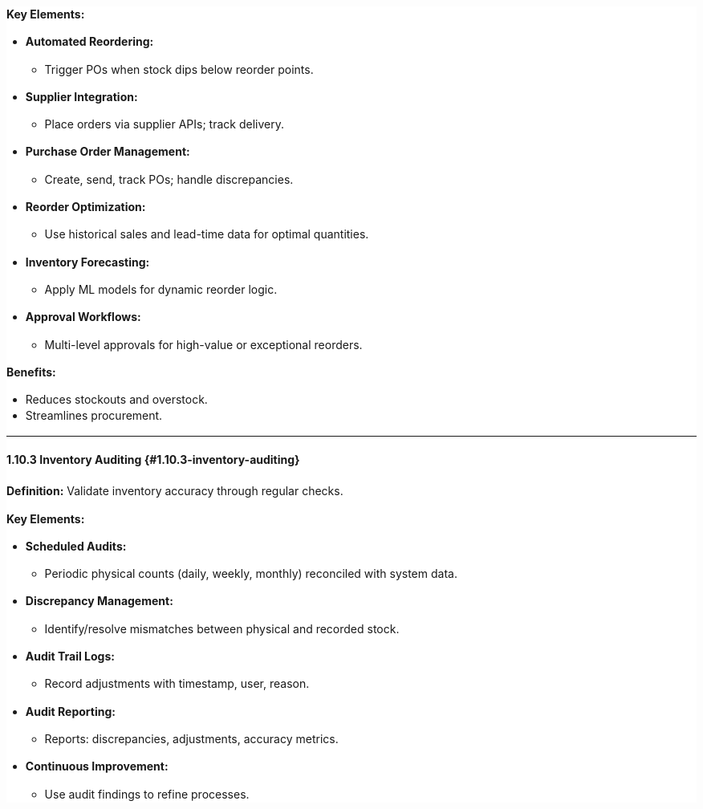 **Key Elements:**

* **Automated Reordering:**  
    
  * Trigger POs when stock dips below reorder points.


* **Supplier Integration:**  
    
  * Place orders via supplier APIs; track delivery.


* **Purchase Order Management:**  
    
  * Create, send, track POs; handle discrepancies.


* **Reorder Optimization:**  
    
  * Use historical sales and lead-time data for optimal quantities.


* **Inventory Forecasting:**  
    
  * Apply ML models for dynamic reorder logic.


* **Approval Workflows:**  
    
  * Multi-level approvals for high-value or exceptional reorders.

**Benefits:**

* Reduces stockouts and overstock.  
* Streamlines procurement.

---

#### 1.10.3 Inventory Auditing {#1.10.3-inventory-auditing}

**Definition:** Validate inventory accuracy through regular checks.

**Key Elements:**

* **Scheduled Audits:**  
    
  * Periodic physical counts (daily, weekly, monthly) reconciled with system data.


* **Discrepancy Management:**  
    
  * Identify/resolve mismatches between physical and recorded stock.


* **Audit Trail Logs:**  
    
  * Record adjustments with timestamp, user, reason.


* **Audit Reporting:**  
    
  * Reports: discrepancies, adjustments, accuracy metrics.


* **Continuous Improvement:**  
    
  * Use audit findings to refine processes.
